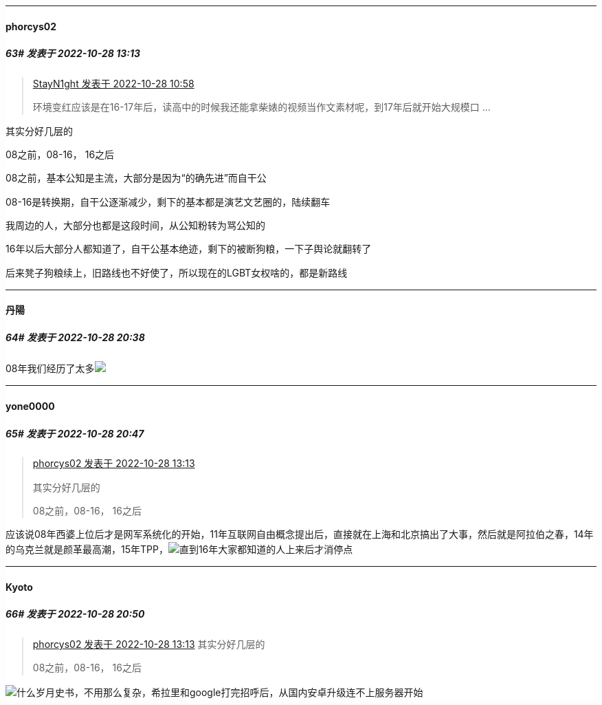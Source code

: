 *****

####  phorcys02  
##### 63#       发表于 2022-10-28 13:13

<blockquote><a href="httphttps://bbs.saraba1st.com/2b/forum.php?mod=redirect&amp;goto=findpost&amp;pid=58142119&amp;ptid=2101835" target="_blank">StayN1ght 发表于 2022-10-28 10:58</a>

环境变红应该是在16-17年后，读高中的时候我还能拿柴婊的视频当作文素材呢，到17年后就开始大规模口 ...</blockquote>
其实分好几层的

08之前，08-16， 16之后

08之前，基本公知是主流，大部分是因为“的确先进”而自干公

08-16是转换期，自干公逐渐减少，剩下的基本都是演艺文艺圈的，陆续翻车

我周边的人，大部分也都是这段时间，从公知粉转为骂公知的

16年以后大部分人都知道了，自干公基本绝迹，剩下的被断狗粮，一下子舆论就翻转了

后来凳子狗粮续上，旧路线也不好使了，所以现在的LGBT女权啥的，都是新路线



*****

####  丹陽  
##### 64#       发表于 2022-10-28 20:38

08年我们经历了太多<img src="https://static.saraba1st.com/image/smiley/face2017/041.png" referrerpolicy="no-referrer">



*****

####  yone0000  
##### 65#       发表于 2022-10-28 20:47

<blockquote><a href="httphttps://bbs.saraba1st.com/2b/forum.php?mod=redirect&amp;goto=findpost&amp;pid=58144025&amp;ptid=2101835" target="_blank">phorcys02 发表于 2022-10-28 13:13</a>

其实分好几层的

08之前，08-16， 16之后</blockquote>
应该说08年西婆上位后才是网军系统化的开始，11年互联网自由概念提出后，直接就在上海和北京搞出了大事，然后就是阿拉伯之春，14年的乌克兰就是颜革最高潮，15年TPP，<img src="https://static.saraba1st.com/image/smiley/face2017/067.png" referrerpolicy="no-referrer">直到16年大家都知道的人上来后才消停点

*****

####  Kyoto  
##### 66#       发表于 2022-10-28 20:50

<blockquote><a href="httphttps://bbs.saraba1st.com/2b/forum.php?mod=redirect&amp;goto=findpost&amp;pid=58144025&amp;ptid=2101835" target="_blank">phorcys02 发表于 2022-10-28 13:13</a>
其实分好几层的

08之前，08-16， 16之后</blockquote>
<img src="https://static.saraba1st.com/image/smiley/face2017/067.png" referrerpolicy="no-referrer">什么岁月史书，不用那么复杂，希拉里和google打完招呼后，从国内安卓升级连不上服务器开始
